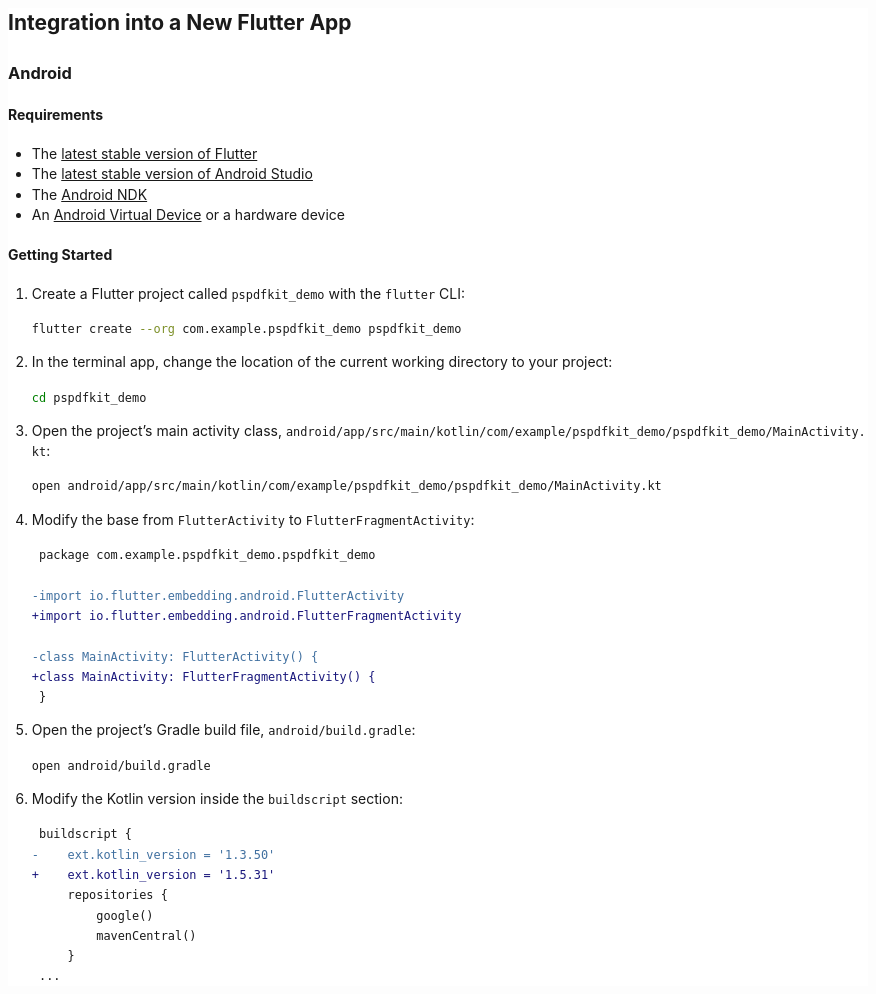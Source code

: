 ## Integration into a New Flutter App

### Android

#### Requirements

- The [latest stable version of Flutter][install-flutter]
- The [latest stable version of Android Studio][android studio]
- The [Android NDK][install ndk]
- An [Android Virtual Device][managing avds] or a hardware device

#### Getting Started

1. Create a Flutter project called `pspdfkit_demo` with the `flutter` CLI:

    ```bash
    flutter create --org com.example.pspdfkit_demo pspdfkit_demo
    ```

2. In the terminal app, change the location of the current working directory to your project:

    ```bash
    cd pspdfkit_demo
    ```
3. Open the project’s main activity class, `android/app/src/main/kotlin/com/example/pspdfkit_demo/pspdfkit_demo/MainActivity.kt`:

    ```bash
    open android/app/src/main/kotlin/com/example/pspdfkit_demo/pspdfkit_demo/MainActivity.kt
    ```

4. Modify the base from `FlutterActivity` to `FlutterFragmentActivity`:

    ```diff
     package com.example.pspdfkit_demo.pspdfkit_demo

    -import io.flutter.embedding.android.FlutterActivity
    +import io.flutter.embedding.android.FlutterFragmentActivity

    -class MainActivity: FlutterActivity() {
    +class MainActivity: FlutterFragmentActivity() {
     }
    ```

5. Open the project’s Gradle build file, `android/build.gradle`:

   ```bash
   open android/build.gradle
   ```

6. Modify the Kotlin version inside the `buildscript` section:

    ```diff
     buildscript {
    -    ext.kotlin_version = '1.3.50'
    +    ext.kotlin_version = '1.5.31'
         repositories {
             google()
             mavenCentral()
         }
     ...
    ```


[install-flutter]: https://flutter.dev/docs/get-started/install
[android studio]: https://developer.android.com/studio
[install ndk]: https://developer.android.com/studio/projects/install-ndk
[managing avds]: https://developer.android.com/studio/run/managing-avds.html
[xcode]: https://apps.apple.com/us/app/xcode/id497799835?mt=12
[cocoapods releases]: https://github.com/CocoaPods/CocoaPods/releases
[start-the-emulator]: https://developer.android.com/studio/run/emulator#runningemulator
[flutter upgrade]: https://pspdfkit.com/guides/flutter/upgrade/
[troubleshooting]: https://pspdfkit.com/guides/flutter/troubleshoot/